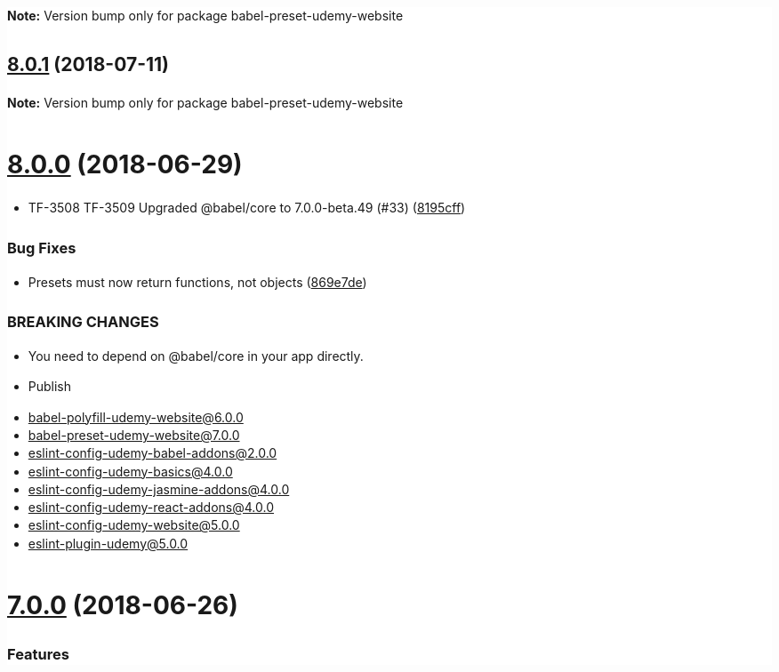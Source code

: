 
**Note:** Version bump only for package babel-preset-udemy-website

<a name="8.0.1"></a>
## [8.0.1](https://github.com/udemy/js-tooling/compare/babel-preset-udemy-website@8.0.0...babel-preset-udemy-website@8.0.1) (2018-07-11)




**Note:** Version bump only for package babel-preset-udemy-website

<a name="8.0.0"></a>
# [8.0.0](https://github.com/udemy/js-tooling/compare/babel-preset-udemy-website@6.0.0...babel-preset-udemy-website@8.0.0) (2018-06-29)


* TF-3508 TF-3509 Upgraded @babel/core to 7.0.0-beta.49 (#33) ([8195cff](https://github.com/udemy/js-tooling/commit/8195cff))


### Bug Fixes

* Presets must now return functions, not objects ([869e7de](https://github.com/udemy/js-tooling/commit/869e7de))


### BREAKING CHANGES

* You need to depend on @babel/core in your app directly.

* Publish

- babel-polyfill-udemy-website@6.0.0
- babel-preset-udemy-website@7.0.0
- eslint-config-udemy-babel-addons@2.0.0
- eslint-config-udemy-basics@4.0.0
- eslint-config-udemy-jasmine-addons@4.0.0
- eslint-config-udemy-react-addons@4.0.0
- eslint-config-udemy-website@5.0.0
- eslint-plugin-udemy@5.0.0




<a name="7.0.0"></a>
# [7.0.0](https://github.com/udemy/js-tooling/compare/babel-preset-udemy-website@6.0.0...babel-preset-udemy-website@7.0.0) (2018-06-26)


### Features
